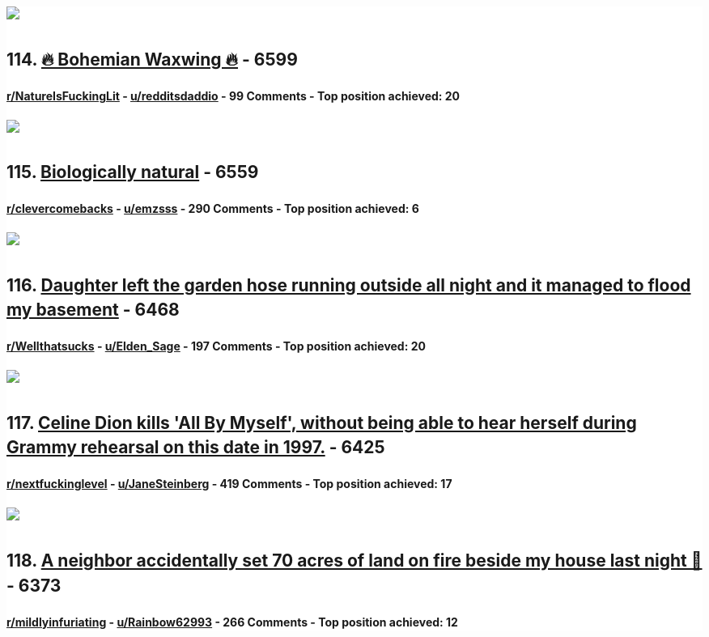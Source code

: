 <a href="https://i.redd.it/ub846spl9akc1.jpeg"><img src="https://b.thumbs.redditmedia.com/ZhMCmrdRVP43xH-HC3leGmTv9hOxOqSgm7gfIVREGXU.jpg"></img></a>

## 114. [🔥 Bohemian Waxwing 🔥](http://reddit.com/r/NatureIsFuckingLit/comments/1axnm4p/bohemian_waxwing/) - 6599
#### [r/NatureIsFuckingLit](http://reddit.com/r/NatureIsFuckingLit) - [u/redditsdaddio](http://reddit.com/u/redditsdaddio) - 99 Comments - Top position achieved: 20

<a href="https://www.reddit.com/gallery/1axnm4p"><img src="https://a.thumbs.redditmedia.com/8bKYP6jcadpynizWB1Ol2fJEmrawpuFsi-xunnSWm-0.jpg"></img></a>

## 115. [Biologically natural](http://reddit.com/r/clevercomebacks/comments/1ayk6tm/biologically_natural/) - 6559
#### [r/clevercomebacks](http://reddit.com/r/clevercomebacks) - [u/emzsss](http://reddit.com/u/emzsss) - 290 Comments - Top position achieved: 6

<a href="https://i.redd.it/su6thcwzagkc1.png"><img src="https://b.thumbs.redditmedia.com/V65pulh8jsitKF2yld71UKIfq6Q-qBQrgpyMngjp9GA.jpg"></img></a>

## 116. [Daughter left the garden hose running outside all night and it managed to flood my basement](http://reddit.com/r/Wellthatsucks/comments/1aycq5b/daughter_left_the_garden_hose_running_outside_all/) - 6468
#### [r/Wellthatsucks](http://reddit.com/r/Wellthatsucks) - [u/Elden_Sage](http://reddit.com/u/Elden_Sage) - 197 Comments - Top position achieved: 20

<a href="https://i.redd.it/ql9c1vl1oekc1.jpeg"><img src="https://b.thumbs.redditmedia.com/mwCfu99Kjox4duW3Haqsoz7x7UEeJ8yPkAAs5fMBlvM.jpg"></img></a>

## 117. [Celine Dion kills 'All By Myself', without being able to hear herself during Grammy rehearsal on this date in 1997.](http://reddit.com/r/nextfuckinglevel/comments/1ayfjz5/celine_dion_kills_all_by_myself_without_being/) - 6425
#### [r/nextfuckinglevel](http://reddit.com/r/nextfuckinglevel) - [u/JaneSteinberg](http://reddit.com/u/JaneSteinberg) - 419 Comments - Top position achieved: 17

<a href="https://v.redd.it/m0hl1ock7fkc1"><img src="https://external-preview.redd.it/eHBxYWh3bnI4ZmtjMdclgiK8m4Z2xtl9qGVaGhMaSOqCMkAcYE4-KuYiVxdR.png?width=140&amp;height=105&amp;crop=140:105,smart&amp;format=jpg&amp;v=enabled&amp;lthumb=true&amp;s=1a132b835707e78290fc147f183db685a0446c42"></img></a>

## 118. [A neighbor accidentally set 70 acres of land on fire beside my house last night 🫠](http://reddit.com/r/mildlyinfuriating/comments/1aycxii/a_neighbor_accidentally_set_70_acres_of_land_on/) - 6373
#### [r/mildlyinfuriating](http://reddit.com/r/mildlyinfuriating) - [u/Rainbow62993](http://reddit.com/u/Rainbow62993) - 266 Comments - Top position achieved: 12
